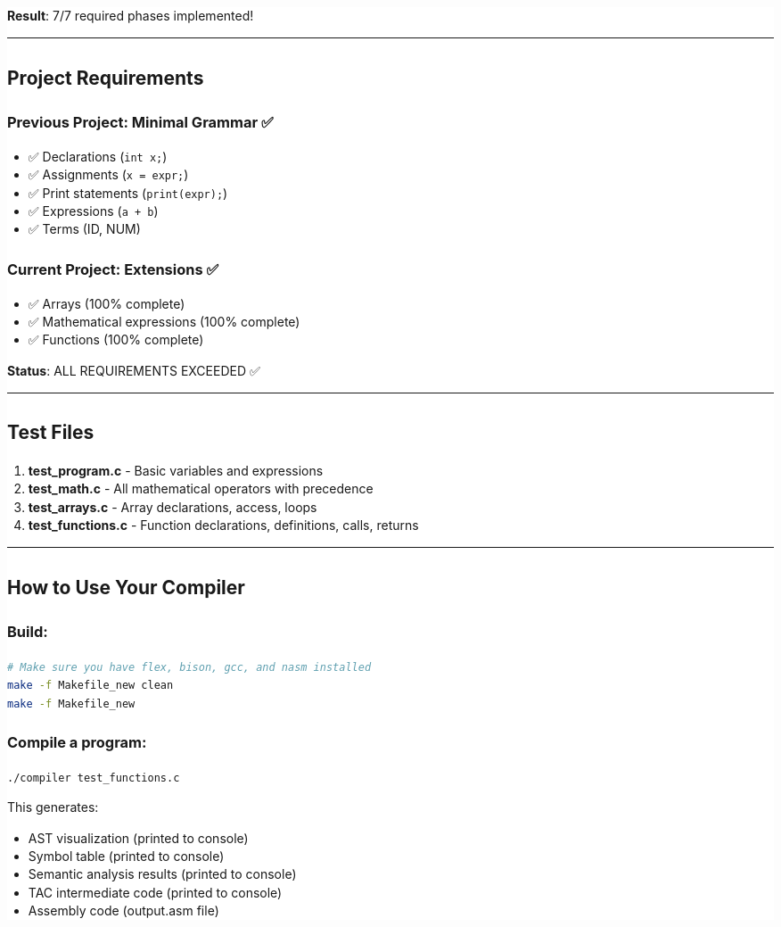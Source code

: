 **Result**: 7/7 required phases implemented!

---

## Project Requirements

### Previous Project: Minimal Grammar ✅
- ✅ Declarations (`int x;`)
- ✅ Assignments (`x = expr;`)
- ✅ Print statements (`print(expr);`)
- ✅ Expressions (`a + b`)
- ✅ Terms (ID, NUM)

### Current Project: Extensions ✅
- ✅ Arrays (100% complete)
- ✅ Mathematical expressions (100% complete)
- ✅ Functions (100% complete)

**Status**: ALL REQUIREMENTS EXCEEDED ✅

---

## Test Files

1. **test_program.c** - Basic variables and expressions
2. **test_math.c** - All mathematical operators with precedence
3. **test_arrays.c** - Array declarations, access, loops
4. **test_functions.c** - Function declarations, definitions, calls, returns

---

## How to Use Your Compiler

### Build:
```bash
# Make sure you have flex, bison, gcc, and nasm installed
make -f Makefile_new clean
make -f Makefile_new
```

### Compile a program:
```bash
./compiler test_functions.c
```

This generates:
- AST visualization (printed to console)
- Symbol table (printed to console)
- Semantic analysis results (printed to console)
- TAC intermediate code (printed to console)
- Assembly code (output.asm file)
